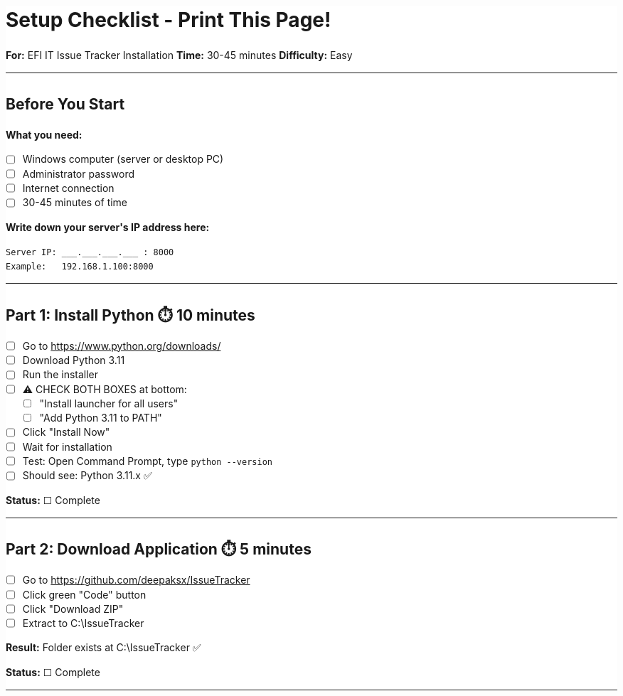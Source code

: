 # Setup Checklist - Print This Page!

**For:** EFI IT Issue Tracker Installation
**Time:** 30-45 minutes
**Difficulty:** Easy

---

## Before You Start

**What you need:**

- [ ] Windows computer (server or desktop PC)
- [ ] Administrator password
- [ ] Internet connection
- [ ] 30-45 minutes of time

**Write down your server's IP address here:**

```
Server IP: ___.___.___.___ : 8000
Example:   192.168.1.100:8000
```

---

## Part 1: Install Python ⏱️ 10 minutes

- [ ] Go to https://www.python.org/downloads/
- [ ] Download Python 3.11
- [ ] Run the installer
- [ ] ⚠️ CHECK BOTH BOXES at bottom:
  - [ ] "Install launcher for all users"
  - [ ] "Add Python 3.11 to PATH"
- [ ] Click "Install Now"
- [ ] Wait for installation
- [ ] Test: Open Command Prompt, type `python --version`
- [ ] Should see: Python 3.11.x ✅

**Status:** ☐ Complete

---

## Part 2: Download Application ⏱️ 5 minutes

- [ ] Go to https://github.com/deepaksx/IssueTracker
- [ ] Click green "Code" button
- [ ] Click "Download ZIP"
- [ ] Extract to C:\IssueTracker

**Result:** Folder exists at C:\IssueTracker ✅

**Status:** ☐ Complete

---